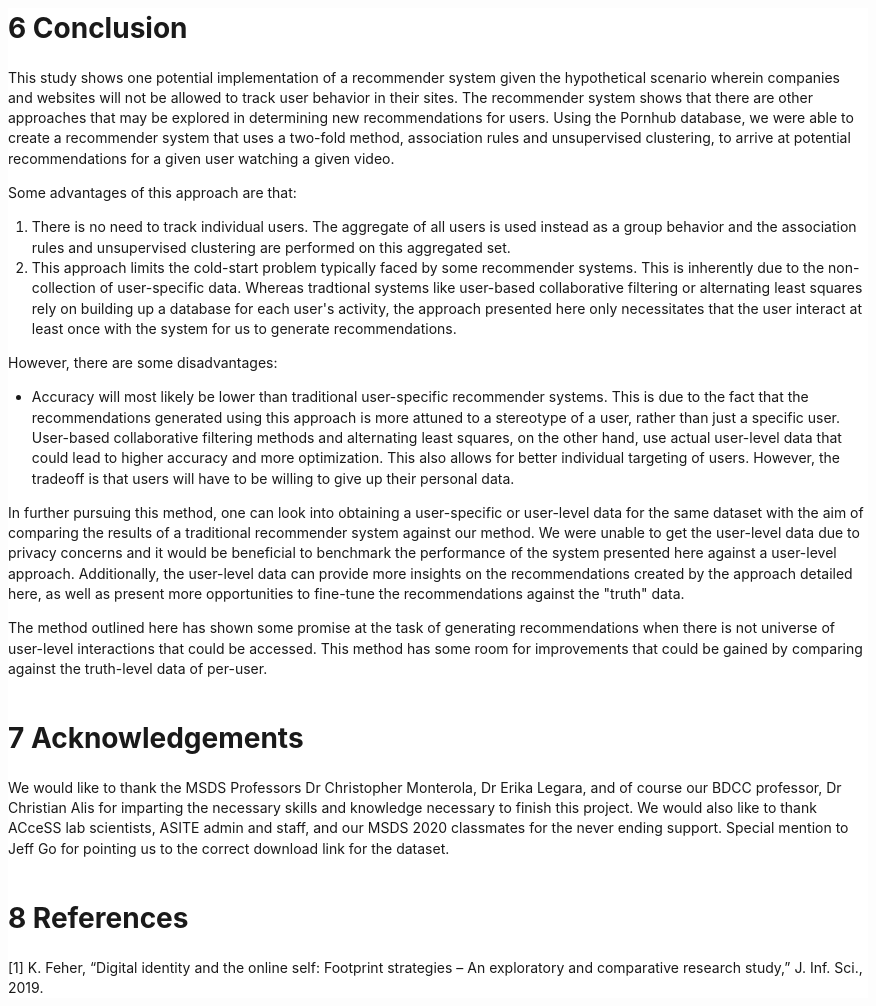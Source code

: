 
# 6 Conclusion

This study shows one potential implementation of a recommender system given the hypothetical scenario wherein companies and websites will not be allowed to track user behavior in their sites. The recommender system shows that there are other approaches that may be explored in determining new recommendations for users. Using the Pornhub database, we were able to create a recommender system that uses a two-fold method, association rules and unsupervised clustering, to arrive at potential recommendations for a given user watching a given video.

Some advantages of this approach are that:
1. There is no need to track individual users. The aggregate of all users is used instead as a group behavior and the association rules and unsupervised clustering are performed on this aggregated set.
2. This approach limits the cold-start problem typically faced by some recommender systems. This is inherently due to the non-collection of user-specific data. Whereas tradtional systems like user-based collaborative filtering or alternating least squares rely on building up a database for each user's activity, the approach presented here only necessitates that the user interact at least once with the system for us to generate recommendations.

However, there are some disadvantages:
* Accuracy will most likely be lower than traditional user-specific recommender systems. This is due to the fact that the recommendations generated using this approach is more attuned to a stereotype of a user, rather than just a specific user. User-based collaborative filtering methods and alternating least squares, on the other hand, use actual user-level data that could lead to higher accuracy and more optimization. This also allows for better individual targeting of users. However, the tradeoff is that users will have to be willing to give up their personal data.

In further pursuing this method, one can look into obtaining a user-specific or user-level data for the same dataset with the aim of comparing the results of a traditional recommender system against our method. We were unable to get the user-level data due to privacy concerns and it would be beneficial to benchmark the performance of the system presented here against a user-level approach. Additionally, the user-level data can provide more insights on the recommendations created by the approach detailed here, as well as present more opportunities to fine-tune the recommendations against the "truth" data.

The method outlined here has shown some promise at the task of generating recommendations when there is not universe of user-level interactions that could be accessed. This method has some room for improvements that could be gained by comparing against the truth-level data of per-user.

# 7 Acknowledgements

We would like to thank the MSDS Professors Dr Christopher Monterola, Dr Erika Legara, and of course our BDCC professor, Dr Christian Alis for imparting the necessary skills and knowledge necessary to finish this project. We would also like to thank ACceSS lab scientists, ASITE admin and staff, and our MSDS 2020 classmates for the never ending support. Special mention to Jeff Go for pointing us to the correct download link for the dataset.

# 8 References

[1]	K. Feher, “Digital identity and the online self: Footprint strategies – An exploratory and comparative research study,” J. Inf. Sci., 2019.
